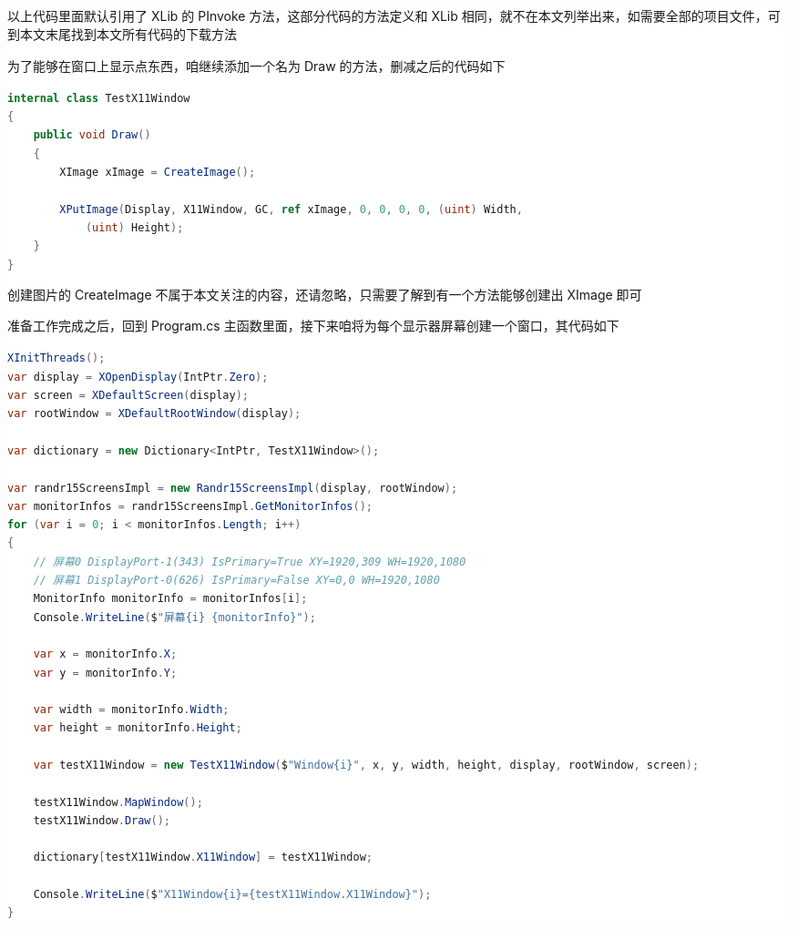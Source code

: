 以上代码里面默认引用了 XLib 的 PInvoke 方法，这部分代码的方法定义和 XLib 相同，就不在本文列举出来，如需要全部的项目文件，可到本文末尾找到本文所有代码的下载方法

为了能够在窗口上显示点东西，咱继续添加一个名为 Draw 的方法，删减之后的代码如下

```csharp
internal class TestX11Window
{
    public void Draw()
    {
        XImage xImage = CreateImage();

        XPutImage(Display, X11Window, GC, ref xImage, 0, 0, 0, 0, (uint) Width,
            (uint) Height);
    }
}
```

创建图片的 CreateImage 不属于本文关注的内容，还请忽略，只需要了解到有一个方法能够创建出 XImage 即可

准备工作完成之后，回到 Program.cs 主函数里面，接下来咱将为每个显示器屏幕创建一个窗口，其代码如下

```csharp
XInitThreads();
var display = XOpenDisplay(IntPtr.Zero);
var screen = XDefaultScreen(display);
var rootWindow = XDefaultRootWindow(display);

var dictionary = new Dictionary<IntPtr, TestX11Window>();

var randr15ScreensImpl = new Randr15ScreensImpl(display, rootWindow);
var monitorInfos = randr15ScreensImpl.GetMonitorInfos();
for (var i = 0; i < monitorInfos.Length; i++)
{
    // 屏幕0 DisplayPort-1(343) IsPrimary=True XY=1920,309 WH=1920,1080
    // 屏幕1 DisplayPort-0(626) IsPrimary=False XY=0,0 WH=1920,1080
    MonitorInfo monitorInfo = monitorInfos[i];
    Console.WriteLine($"屏幕{i} {monitorInfo}");

    var x = monitorInfo.X;
    var y = monitorInfo.Y;

    var width = monitorInfo.Width;
    var height = monitorInfo.Height;

    var testX11Window = new TestX11Window($"Window{i}", x, y, width, height, display, rootWindow, screen);

    testX11Window.MapWindow();
    testX11Window.Draw();

    dictionary[testX11Window.X11Window] = testX11Window;

    Console.WriteLine($"X11Window{i}={testX11Window.X11Window}");
}
```
